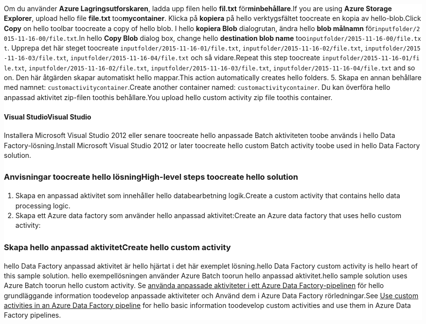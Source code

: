    <span data-ttu-id="9272d-199">Om du använder **Azure Lagringsutforskaren**, ladda upp filen hello **fil.txt** för**minbehållare**.</span><span class="sxs-lookup"><span data-stu-id="9272d-199">If you are using **Azure Storage Explorer**, upload hello file **file.txt** too**mycontainer**.</span></span> <span data-ttu-id="9272d-200">Klicka på **kopiera** på hello verktygsfältet toocreate en kopia av hello-blob.</span><span class="sxs-lookup"><span data-stu-id="9272d-200">Click **Copy** on hello toolbar toocreate a copy of hello blob.</span></span> <span data-ttu-id="9272d-201">I hello **kopiera Blob** dialogrutan, ändra hello **blob målnamn** för`inputfolder/2015-11-16-00/file.txt`.</span><span class="sxs-lookup"><span data-stu-id="9272d-201">In hello **Copy Blob** dialog box, change hello **destination blob name** too`inputfolder/2015-11-16-00/file.txt`.</span></span> <span data-ttu-id="9272d-202">Upprepa det här steget toocreate `inputfolder/2015-11-16-01/file.txt`, `inputfolder/2015-11-16-02/file.txt`, `inputfolder/2015-11-16-03/file.txt`, `inputfolder/2015-11-16-04/file.txt` och så vidare.</span><span class="sxs-lookup"><span data-stu-id="9272d-202">Repeat this step toocreate `inputfolder/2015-11-16-01/file.txt`, `inputfolder/2015-11-16-02/file.txt`, `inputfolder/2015-11-16-03/file.txt`, `inputfolder/2015-11-16-04/file.txt` and so on.</span></span> <span data-ttu-id="9272d-203">Den här åtgärden skapar automatiskt hello mappar.</span><span class="sxs-lookup"><span data-stu-id="9272d-203">This action automatically creates hello folders.</span></span>
5. <span data-ttu-id="9272d-204">Skapa en annan behållare med namnet: `customactivitycontainer`.</span><span class="sxs-lookup"><span data-stu-id="9272d-204">Create another container named: `customactivitycontainer`.</span></span> <span data-ttu-id="9272d-205">Du kan överföra hello anpassad aktivitet zip-filen toothis behållare.</span><span class="sxs-lookup"><span data-stu-id="9272d-205">You upload hello custom activity zip file toothis container.</span></span>

#### <a name="visual-studio"></a><span data-ttu-id="9272d-206">Visual Studio</span><span class="sxs-lookup"><span data-stu-id="9272d-206">Visual Studio</span></span>
<span data-ttu-id="9272d-207">Installera Microsoft Visual Studio 2012 eller senare toocreate hello anpassade Batch aktiviteten toobe används i hello Data Factory-lösning.</span><span class="sxs-lookup"><span data-stu-id="9272d-207">Install Microsoft Visual Studio 2012 or later toocreate hello custom Batch activity toobe used in hello Data Factory solution.</span></span>

### <a name="high-level-steps-toocreate-hello-solution"></a><span data-ttu-id="9272d-208">Anvisningar toocreate hello lösning</span><span class="sxs-lookup"><span data-stu-id="9272d-208">High-level steps toocreate hello solution</span></span>
1. <span data-ttu-id="9272d-209">Skapa en anpassad aktivitet som innehåller hello databearbetning logik.</span><span class="sxs-lookup"><span data-stu-id="9272d-209">Create a custom activity that contains hello data processing logic.</span></span>
2. <span data-ttu-id="9272d-210">Skapa ett Azure data factory som använder hello anpassad aktivitet:</span><span class="sxs-lookup"><span data-stu-id="9272d-210">Create an Azure data factory that uses hello custom activity:</span></span>

### <a name="create-hello-custom-activity"></a><span data-ttu-id="9272d-211">Skapa hello anpassad aktivitet</span><span class="sxs-lookup"><span data-stu-id="9272d-211">Create hello custom activity</span></span>
<span data-ttu-id="9272d-212">hello Data Factory anpassad aktivitet är hello hjärtat i det här exemplet lösning.</span><span class="sxs-lookup"><span data-stu-id="9272d-212">hello Data Factory custom activity is hello heart of this sample solution.</span></span> <span data-ttu-id="9272d-213">hello exempellösningen använder Azure Batch toorun hello anpassad aktivitet.</span><span class="sxs-lookup"><span data-stu-id="9272d-213">hello sample solution uses Azure Batch toorun hello custom activity.</span></span> <span data-ttu-id="9272d-214">Se [använda anpassade aktiviteter i ett Azure Data Factory-pipelinen](data-factory-use-custom-activities.md) för hello grundläggande information toodevelop anpassade aktiviteter och Använd dem i Azure Data Factory rörledningar.</span><span class="sxs-lookup"><span data-stu-id="9272d-214">See [Use custom activities in an Azure Data Factory pipeline](data-factory-use-custom-activities.md) for hello basic information toodevelop custom activities and use them in Azure Data Factory pipelines.</span></span>
